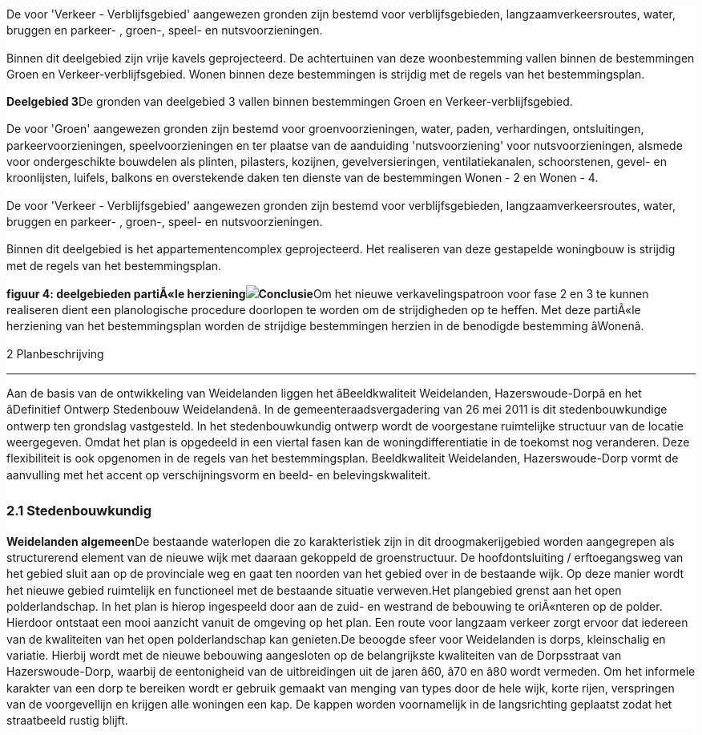 De voor 'Verkeer \- Verblijfsgebied' aangewezen gronden zijn bestemd voor verblijfsgebieden, langzaamverkeersroutes, water, bruggen en parkeer\- , groen\-, speel\- en nutsvoorzieningen.

Binnen dit deelgebied zijn vrije kavels geprojecteerd. De achtertuinen van deze woonbestemming vallen binnen de bestemmingen Groen en Verkeer\-verblijfsgebied. Wonen binnen deze bestemmingen is strijdig met de regels van het bestemmingsplan.

**Deelgebied 3**De gronden van deelgebied 3 vallen binnen bestemmingen Groen en Verkeer\-verblijfsgebied.

De voor 'Groen' aangewezen gronden zijn bestemd voor groenvoorzieningen, water, paden, verhardingen, ontsluitingen, parkeervoorzieningen, speelvoorzieningen en ter plaatse van de aanduiding 'nutsvoorziening' voor nutsvoorzieningen, alsmede voor ondergeschikte bouwdelen als plinten, pilasters, kozijnen, gevelversieringen, ventilatiekanalen, schoorstenen, gevel\- en kroonlijsten, luifels, balkons en overstekende daken ten dienste van de bestemmingen Wonen \- 2 en Wonen \- 4\.

De voor 'Verkeer \- Verblijfsgebied' aangewezen gronden zijn bestemd voor verblijfsgebieden, langzaamverkeersroutes, water, bruggen en parkeer\- , groen\-, speel\- en nutsvoorzieningen.

Binnen dit deelgebied is het appartementencomplex geprojecteerd. Het realiseren van deze gestapelde woningbouw is strijdig met de regels van het bestemmingsplan.

**figuur 4: deelgebieden partiÃ«le herziening**![](i_NL.IMRO.0484.B135weideland1her-VA01_afbeelding22.jpg)**Conclusie**Om het nieuwe verkavelingspatroon voor fase 2 en 3 te kunnen realiseren dient een planologische procedure doorlopen te worden om de strijdigheden op te heffen. Met deze partiÃ«le herziening van het bestemmingsplan worden de strijdige bestemmingen herzien in de benodigde bestemming âWonenâ.

2 Planbeschrijving

------------------

Aan de basis van de ontwikkeling van Weidelanden liggen het âBeeldkwaliteit Weidelanden, Hazerswoude\-Dorpâ en het âDefinitief Ontwerp Stedenbouw Weidelandenâ. In de gemeenteraadsvergadering van 26 mei 2011 is dit stedenbouwkundige ontwerp ten grondslag vastgesteld. In het stedenbouwkundig ontwerp wordt de voorgestane ruimtelijke structuur van de locatie weergegeven. Omdat het plan is opgedeeld in een viertal fasen kan de woningdifferentiatie in de toekomst nog veranderen. Deze flexibiliteit is ook opgenomen in de regels van het bestemmingsplan. Beeldkwaliteit Weidelanden, Hazerswoude\-Dorp vormt de aanvulling met het accent op verschijningsvorm en beeld\- en belevingskwaliteit.

### 2\.1 Stedenbouwkundig

**Weidelanden algemeen**De bestaande waterlopen die zo karakteristiek zijn in dit droogmakerijgebied worden aangegrepen als structurerend element van de nieuwe wijk met daaraan gekoppeld de groenstructuur. De hoofdontsluiting / erftoegangsweg van het gebied sluit aan op de provinciale weg en gaat ten noorden van het gebied over in de bestaande wijk. Op deze manier wordt het nieuwe gebied ruimtelijk en functioneel met de bestaande situatie verweven.Het plangebied grenst aan het open polderlandschap. In het plan is hierop ingespeeld door aan de zuid\- en westrand de bebouwing te oriÃ«nteren op de polder. Hierdoor ontstaat een mooi aanzicht vanuit de omgeving op het plan. Een route voor langzaam verkeer zorgt ervoor dat iedereen van de kwaliteiten van het open polderlandschap kan genieten.De beoogde sfeer voor Weidelanden is dorps, kleinschalig en variatie. Hierbij wordt met de nieuwe bebouwing aangesloten op de belangrijkste kwaliteiten van de Dorpsstraat van Hazerswoude\-Dorp, waarbij de eentonigheid van de uitbreidingen uit de jaren â60, â70 en â80 wordt vermeden. Om het informele karakter van een dorp te bereiken wordt er gebruik gemaakt van menging van types door de hele wijk, korte rijen, verspringen van de voorgevellijn en krijgen alle woningen een kap. De kappen worden voornamelijk in de langsrichting geplaatst zodat het straatbeeld rustig blijft.
